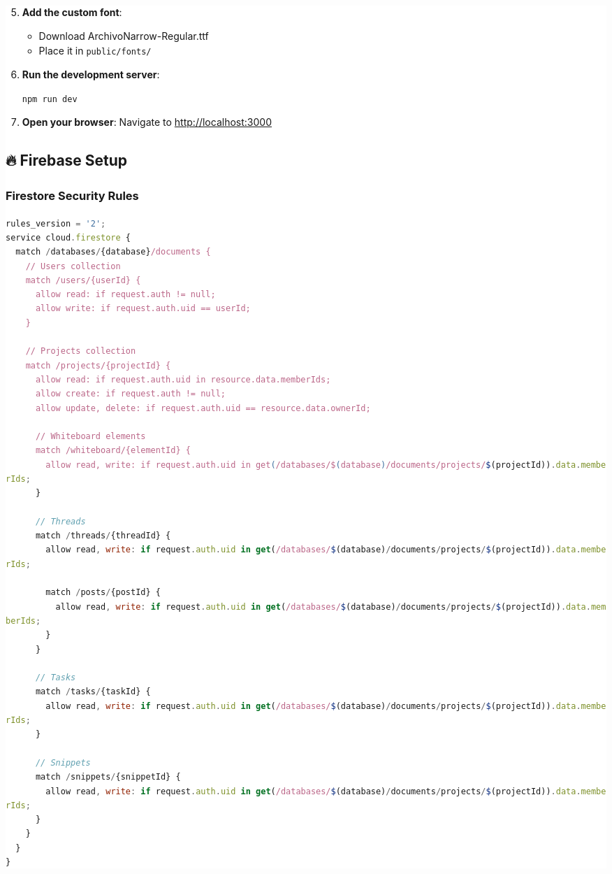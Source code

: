 5. **Add the custom font**:
   - Download ArchivoNarrow-Regular.ttf
   - Place it in `public/fonts/`

6. **Run the development server**:
   ```bash
   npm run dev
   ```

7. **Open your browser**:
   Navigate to [http://localhost:3000](http://localhost:3000)

## 🔥 Firebase Setup

### Firestore Security Rules

```javascript
rules_version = '2';
service cloud.firestore {
  match /databases/{database}/documents {
    // Users collection
    match /users/{userId} {
      allow read: if request.auth != null;
      allow write: if request.auth.uid == userId;
    }
    
    // Projects collection
    match /projects/{projectId} {
      allow read: if request.auth.uid in resource.data.memberIds;
      allow create: if request.auth != null;
      allow update, delete: if request.auth.uid == resource.data.ownerId;
      
      // Whiteboard elements
      match /whiteboard/{elementId} {
        allow read, write: if request.auth.uid in get(/databases/$(database)/documents/projects/$(projectId)).data.memberIds;
      }
      
      // Threads
      match /threads/{threadId} {
        allow read, write: if request.auth.uid in get(/databases/$(database)/documents/projects/$(projectId)).data.memberIds;
        
        match /posts/{postId} {
          allow read, write: if request.auth.uid in get(/databases/$(database)/documents/projects/$(projectId)).data.memberIds;
        }
      }
      
      // Tasks
      match /tasks/{taskId} {
        allow read, write: if request.auth.uid in get(/databases/$(database)/documents/projects/$(projectId)).data.memberIds;
      }
      
      // Snippets
      match /snippets/{snippetId} {
        allow read, write: if request.auth.uid in get(/databases/$(database)/documents/projects/$(projectId)).data.memberIds;
      }
    }
  }
}
```
